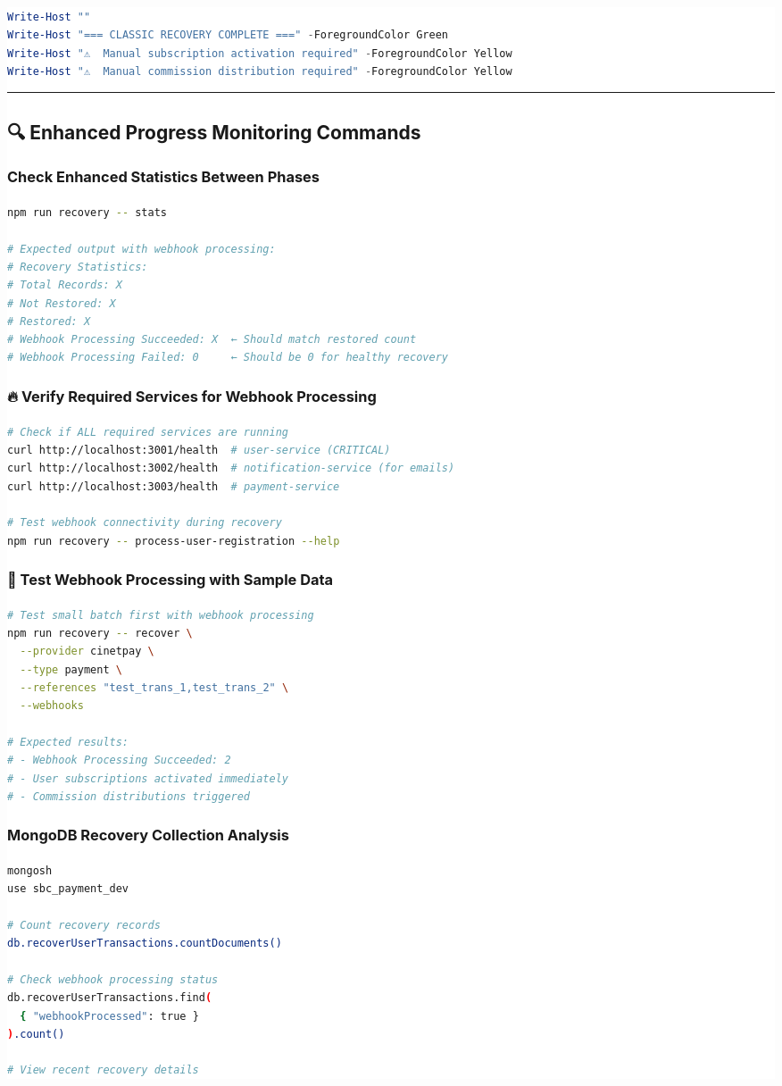 ```powershell
Write-Host ""
Write-Host "=== CLASSIC RECOVERY COMPLETE ===" -ForegroundColor Green
Write-Host "⚠️  Manual subscription activation required" -ForegroundColor Yellow
Write-Host "⚠️  Manual commission distribution required" -ForegroundColor Yellow
```

---

## **🔍 Enhanced Progress Monitoring Commands**

### **Check Enhanced Statistics Between Phases**
```bash
npm run recovery -- stats

# Expected output with webhook processing:
# Recovery Statistics:
# Total Records: X
# Not Restored: X  
# Restored: X
# Webhook Processing Succeeded: X  ← Should match restored count
# Webhook Processing Failed: 0     ← Should be 0 for healthy recovery
```

### **🔥 Verify Required Services for Webhook Processing**
```bash
# Check if ALL required services are running
curl http://localhost:3001/health  # user-service (CRITICAL)
curl http://localhost:3002/health  # notification-service (for emails)  
curl http://localhost:3003/health  # payment-service

# Test webhook connectivity during recovery
npm run recovery -- process-user-registration --help
```

### **🎯 Test Webhook Processing with Sample Data**
```bash
# Test small batch first with webhook processing
npm run recovery -- recover \
  --provider cinetpay \
  --type payment \
  --references "test_trans_1,test_trans_2" \
  --webhooks

# Expected results:
# - Webhook Processing Succeeded: 2
# - User subscriptions activated immediately
# - Commission distributions triggered
```

### **MongoDB Recovery Collection Analysis**
```bash
mongosh
use sbc_payment_dev

# Count recovery records
db.recoverUserTransactions.countDocuments()

# Check webhook processing status
db.recoverUserTransactions.find(
  { "webhookProcessed": true }
).count()

# View recent recovery details
```